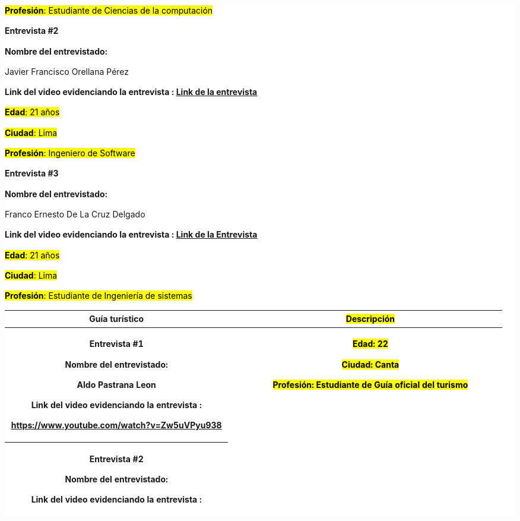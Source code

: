 <p><mark><strong>Profesión</strong>: Estudiante de Ciencias de la
computación</mark></p></th>
</tr>
<tr class="header">
<th><p><strong>Entrevista #2</strong></p>
<p><strong>Nombre del entrevistado:</strong></p>
<p>Javier Francisco Orellana Pérez</p>
<p><strong>Link del video evidenciando la entrevista : <a
href="https://drive.google.com/file/d/1LXyRAs1fXEObiug3tRdK0ZP2e2DeZGW5/view?usp=drive_link"><u>Link
de la entrevista</u></a></strong></p>
<p><mark></mark></p></th>
<th><p><mark><strong>Edad</strong>: 21 años</mark></p>
<p><mark><strong>Ciudad</strong>: Lima</mark></p>
<p><mark><strong>Profesión</strong>: Ingeniero de Software</mark></p>
<p><mark></mark></p></th>
</tr>
<tr class="odd">
<th><p><strong>Entrevista #3</strong></p>
<p><strong>Nombre del entrevistado:</strong></p>
<p>Franco Ernesto De La Cruz Delgado</p>
<p><strong>Link del video evidenciando la entrevista : <a
href="https://drive.google.com/file/d/1w3EgYezBSTRnM6X2BL9EHVpnZeylz7co/view?usp=sharing"><u>Link
de la Entrevista</u></a></strong></p></th>
<th><p><mark><strong>Edad</strong>: 21 años</mark></p>
<p><mark><strong>Ciudad</strong>: Lima</mark></p>
<p><mark><strong>Profesión</strong>: Estudiante de Ingeniería de
sistemas</mark></p></th>
</tr>
</thead>
<tbody>
</tbody>
</table>

<table>
<colgroup>
<col style="width: 44%" />
<col style="width: 2%" />
<col style="width: 52%" />
</colgroup>
<thead>
<tr class="header">
<th><strong>Guía turístico</strong></th>
<th></th>
<th><strong><mark>Descripción</mark></strong></th>
</tr>
<tr class="odd">
<th><p><strong>Entrevista #1</strong></p>
<p><strong>Nombre del entrevistado:</strong></p>
<p>Aldo Pastrana Leon</p>
<p><strong>Link del video evidenciando la entrevista :</strong></p>
<p><strong><a
href="https://www.youtube.com/watch?v=Zw5uVPyu938"><u>https://www.youtube.com/watch?v=Zw5uVPyu938</u></a></strong></p></th>
<th></th>
<th><p><mark><strong>Edad:</strong> 22</mark></p>
<p><mark><strong>Ciudad:</strong> Canta</mark></p>
<p><mark><strong>Profesión</strong>: Estudiante de Guía oficial del
turismo</mark></p></th>
</tr>
<tr class="header">
<th><p><strong>Entrevista #2</strong></p>
<p><strong>Nombre del entrevistado:</strong></p>
<p><strong>Link del video evidenciando la entrevista :</strong></p>